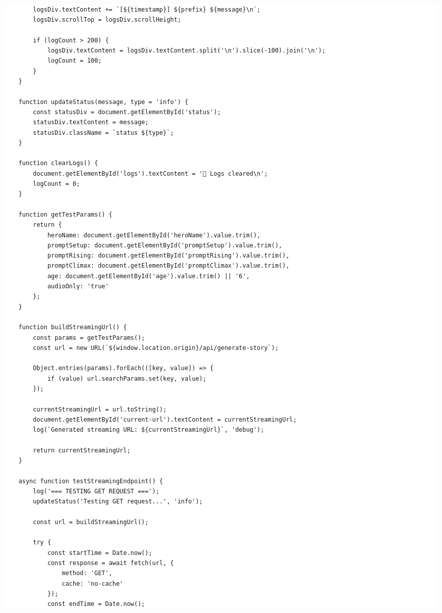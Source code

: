             logsDiv.textContent += `[${timestamp}] ${prefix} ${message}\n`;
            logsDiv.scrollTop = logsDiv.scrollHeight;
            
            if (logCount > 200) {
                logsDiv.textContent = logsDiv.textContent.split('\n').slice(-100).join('\n');
                logCount = 100;
            }
        }
        
        function updateStatus(message, type = 'info') {
            const statusDiv = document.getElementById('status');
            statusDiv.textContent = message;
            statusDiv.className = `status ${type}`;
        }
        
        function clearLogs() {
            document.getElementById('logs').textContent = '🧹 Logs cleared\n';
            logCount = 0;
        }
        
        function getTestParams() {
            return {
                heroName: document.getElementById('heroName').value.trim(),
                promptSetup: document.getElementById('promptSetup').value.trim(),
                promptRising: document.getElementById('promptRising').value.trim(),
                promptClimax: document.getElementById('promptClimax').value.trim(),
                age: document.getElementById('age').value.trim() || '6',
                audioOnly: 'true'
            };
        }
        
        function buildStreamingUrl() {
            const params = getTestParams();
            const url = new URL(`${window.location.origin}/api/generate-story`);
            
            Object.entries(params).forEach(([key, value]) => {
                if (value) url.searchParams.set(key, value);
            });
            
            currentStreamingUrl = url.toString();
            document.getElementById('current-url').textContent = currentStreamingUrl;
            log(`Generated streaming URL: ${currentStreamingUrl}`, 'debug');
            
            return currentStreamingUrl;
        }
        
        async function testStreamingEndpoint() {
            log('=== TESTING GET REQUEST ===');
            updateStatus('Testing GET request...', 'info');
            
            const url = buildStreamingUrl();
            
            try {
                const startTime = Date.now();
                const response = await fetch(url, {
                    method: 'GET',
                    cache: 'no-cache'
                });
                const endTime = Date.now();
                
